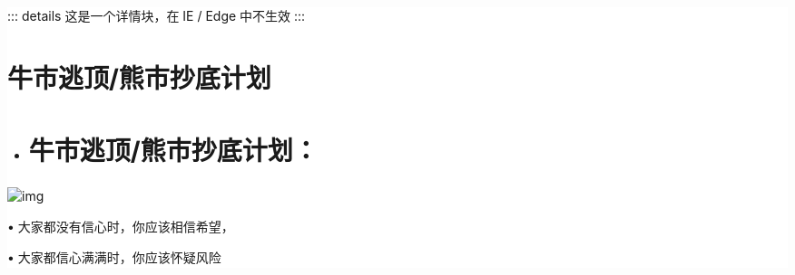 ::: details
这是一个详情块，在 IE / Edge 中不生效
:::





# 牛市逃顶/熊市抄底计划

- # 牛市逃顶/熊市抄底计划：

![img](/static/wps1.png) 




[default-theme]: https://vuejs.press/reference/default-theme/
[style]: https://vuejs.press/reference/default-theme/styles.html#style-file






• 大家都没有信心时，你应该相信希望，

• 大家都信心满满时，你应该怀疑风险
